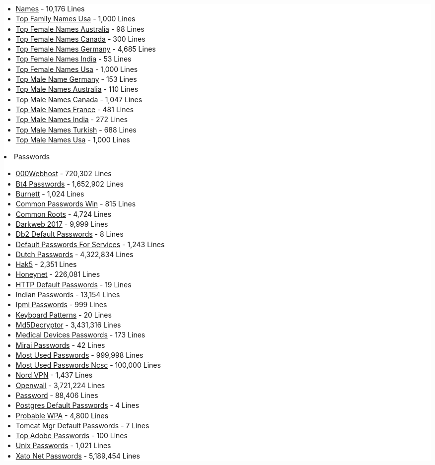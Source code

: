   <ul>
    <li><a href="wordlists/names/names.txt">Names</a> - 10,176 Lines</li>
    <li><a href="wordlists/names/top_family_names_usa.txt">Top Family Names Usa</a> - 1,000 Lines</li>
    <li><a href="wordlists/names/top_female_names_australia.txt">Top Female Names Australia</a> - 98 Lines</li>
    <li><a href="wordlists/names/top_female_names_canada.txt">Top Female Names Canada</a> - 300 Lines</li>
    <li><a href="wordlists/names/top_female_names_germany.txt">Top Female Names Germany</a> - 4,685 Lines</li>
    <li><a href="wordlists/names/top_female_names_india.txt">Top Female Names India</a> - 53 Lines</li>
    <li><a href="wordlists/names/top_female_names_usa.txt">Top Female Names Usa</a> - 1,000 Lines</li>
    <li><a href="wordlists/names/top_male_name_germany.txt">Top Male Name Germany</a> - 153 Lines</li>
    <li><a href="wordlists/names/top_male_names_australia.txt">Top Male Names Australia</a> - 110 Lines</li>
    <li><a href="wordlists/names/top_male_names_canada.txt">Top Male Names Canada</a> - 1,047 Lines</li>
    <li><a href="wordlists/names/top_male_names_france.txt">Top Male Names France</a> - 481 Lines</li>
    <li><a href="wordlists/names/top_male_names_india.txt">Top Male Names India</a> - 272 Lines</li>
    <li><a href="wordlists/names/top_male_names_turkish.txt">Top Male Names Turkish</a> - 688 Lines</li>
    <li><a href="wordlists/names/top_male_names_usa.txt">Top Male Names Usa</a> - 1,000 Lines</li>
  </ul>
  <li>Passwords</li>
  <ul>
    <li><a href="wordlists/passwords/000webhost.txt">000Webhost</a> - 720,302 Lines</li>
    <li><a href="wordlists/passwords/bt4_passwords.txt">Bt4 Passwords</a> - 1,652,902 Lines</li>
    <li><a href="wordlists/passwords/burnett.txt">Burnett</a> - 1,024 Lines</li>
    <li><a href="wordlists/passwords/common_passwords_win.txt">Common Passwords Win</a> - 815 Lines</li>
    <li><a href="wordlists/passwords/common_roots.txt">Common Roots</a> - 4,724 Lines</li>
    <li><a href="wordlists/passwords/darkweb_2017.txt">Darkweb 2017</a> - 9,999 Lines</li>
    <li><a href="wordlists/passwords/db2_default_passwords.txt">Db2 Default Passwords</a> - 8 Lines</li>
    <li><a href="wordlists/passwords/default_passwords_for_services.txt">Default Passwords For Services</a> - 1,243 Lines</li>
    <li><a href="wordlists/passwords/dutch_passwords.txt">Dutch Passwords</a> - 4,322,834 Lines</li>
    <li><a href="wordlists/passwords/hak5.txt">Hak5</a> - 2,351 Lines</li>
    <li><a href="wordlists/passwords/honeynet.txt">Honeynet</a> - 226,081 Lines</li>
    <li><a href="wordlists/passwords/http_default_passwords.txt">HTTP Default Passwords</a> - 19 Lines</li>
    <li><a href="wordlists/passwords/indian_passwords.txt">Indian Passwords</a> - 13,154 Lines</li>
    <li><a href="wordlists/passwords/ipmi_passwords.txt">Ipmi Passwords</a> - 999 Lines</li>
    <li><a href="wordlists/passwords/keyboard_patterns.txt">Keyboard Patterns</a> - 20 Lines</li>
    <li><a href="wordlists/passwords/md5decryptor.txt">Md5Decryptor</a> - 3,431,316 Lines</li>
    <li><a href="wordlists/passwords/medical_devices_passwords.txt">Medical Devices Passwords</a> - 173 Lines</li>
    <li><a href="wordlists/passwords/mirai_passwords.txt">Mirai Passwords</a> - 42 Lines</li>
    <li><a href="wordlists/passwords/most_used_passwords.txt">Most Used Passwords</a> - 999,998 Lines</li>
    <li><a href="wordlists/passwords/most_used_passwords_ncsc.txt">Most Used Passwords Ncsc</a> - 100,000 Lines</li>
    <li><a href="wordlists/passwords/nord_vpn.txt">Nord VPN</a> - 1,437 Lines</li>
    <li><a href="wordlists/passwords/openwall.txt">Openwall</a> - 3,721,224 Lines</li>
    <li><a href="wordlists/passwords/password.txt">Password</a> - 88,406 Lines</li>
    <li><a href="wordlists/passwords/postgres_default_passwords.txt">Postgres Default Passwords</a> - 4 Lines</li>
    <li><a href="wordlists/passwords/probable_wpa.txt">Probable WPA</a> - 4,800 Lines</li>
    <li><a href="wordlists/passwords/tomcat_mgr_default_passwords.txt">Tomcat Mgr Default Passwords</a> - 7 Lines</li>
    <li><a href="wordlists/passwords/top_adobe_passwords.txt">Top Adobe Passwords</a> - 100 Lines</li>
    <li><a href="wordlists/passwords/unix_passwords.txt">Unix Passwords</a> - 1,021 Lines</li>
    <li><a href="wordlists/passwords/xato_net_passwords.txt">Xato Net Passwords</a> - 5,189,454 Lines</li>
  </ul>